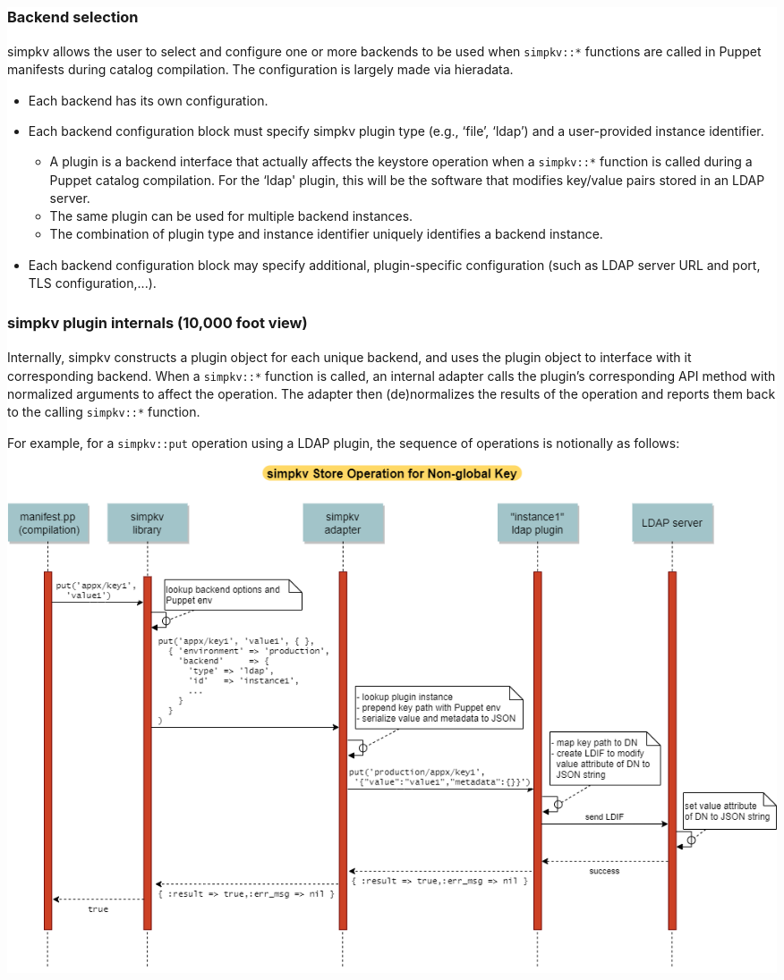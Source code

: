 ### Backend selection

simpkv allows the user to select and configure one or more backends to be used
when `simpkv::*` functions are called in Puppet manifests during catalog
compilation. The configuration is largely made via hieradata.

* Each backend has its own configuration.
* Each backend configuration block must specify simpkv plugin type (e.g.,
  ‘file’, ‘ldap’) and a user-provided instance identifier.

  * A plugin is a backend interface that actually affects the keystore operation
    when a `simpkv::*` function is called during a Puppet catalog compilation.
    For the ‘ldap' plugin, this will be the software that modifies key/value
    pairs stored in an LDAP server.
  * The same plugin can be used for multiple backend instances.
  * The combination of plugin type and instance identifier uniquely identifies
    a backend instance.

* Each backend configuration block may specify additional, plugin-specific
  configuration (such as LDAP server URL and port, TLS configuration,...).

### simpkv plugin internals (10,000 foot view)

Internally, simpkv constructs a plugin object for each unique backend, and uses
the plugin object to interface with it corresponding backend. When a
`simpkv::*` function is called, an internal adapter calls the plugin’s
corresponding API method with normalized arguments to affect the operation.
The adapter then  (de)normalizes the results of the operation and reports them
back to the calling `simpkv::*` function.

For example, for a `simpkv::put` operation using a LDAP plugin, the sequence of
operations is notionally as follows:

![simpkv Store Operation for Non-global Key](Use_of_LDAP_as_backend_for_simpkv/simpkv%20store%20operation.png)
